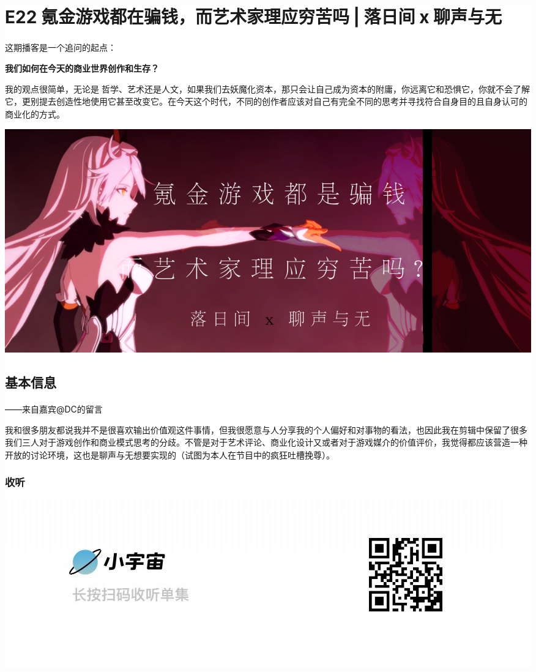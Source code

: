 # E22 氪金游戏都在骗钱，而艺术家理应穷苦吗 \| 落日间 x 聊声与无

这期播客是一个追问的起点：

**我们如何在今天的商业世界创作和生存？**

我的观点很简单，无论是 哲学、艺术还是人文，如果我们去妖魔化资本，那只会让自己成为资本的附庸，你远离它和恐惧它，你就不会了解它，更别提去创造性地使用它甚至改变它。在今天这个时代，不同的创作者应该对自己有完全不同的思考并寻找符合自身目的且自身认可的商业化的方式。

![](../../.gitbook/assets/cover22-slim.png)

## 基本信息

——来自嘉宾@DC的留言

我和很多朋友都说我并不是很喜欢输出价值观这件事情，但我很愿意与人分享我的个人偏好和对事物的看法，也因此我在剪辑中保留了很多我们三人对于游戏创作和商业模式思考的分歧。不管是对于艺术评论、商业化设计又或者对于游戏媒介的价值评价，我觉得都应该营造一种开放的讨论环境，这也是聊声与无想要实现的（试图为本人在节目中的疯狂吐槽挽尊）。

### 收听

![](../../.gitbook/assets/xyzqr.jpg)
